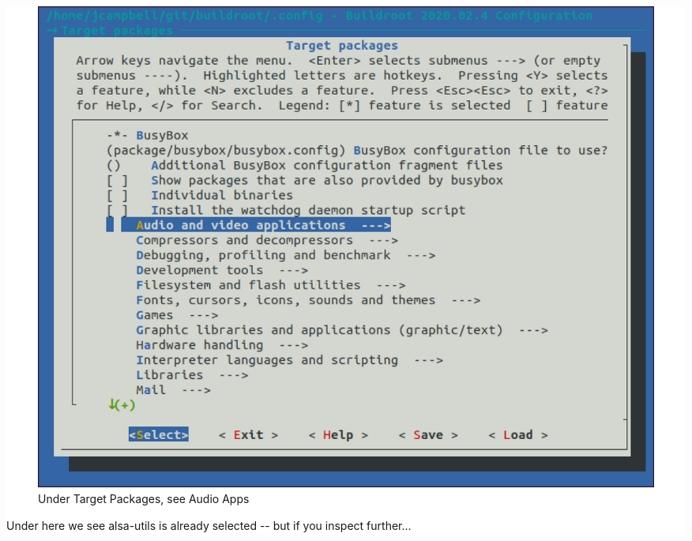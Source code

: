<figure>
  <img class="col center" src="/img/rpi/menuconfig/2_audio_apps.png">
  <figcaption>Under Target Packages, see Audio Apps</figcaption>
</figure>

Under here we see alsa-utils is already selected -- but if you inspect further...

<figure>